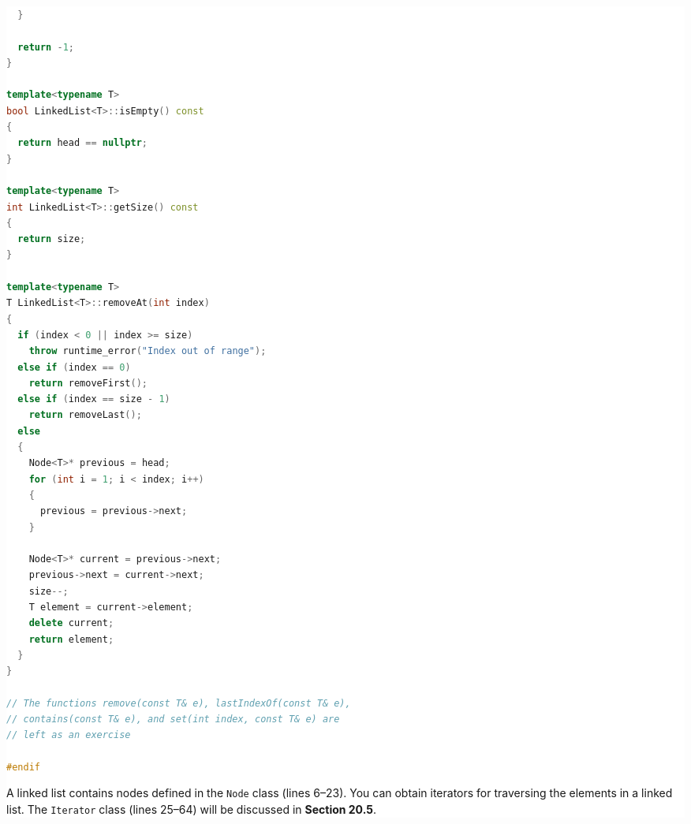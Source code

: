 ```cpp
  }

  return -1;
}

template<typename T>
bool LinkedList<T>::isEmpty() const
{
  return head == nullptr;
}

template<typename T>
int LinkedList<T>::getSize() const
{
  return size;
}

template<typename T>
T LinkedList<T>::removeAt(int index)
{
  if (index < 0 || index >= size)
    throw runtime_error("Index out of range");
  else if (index == 0)
    return removeFirst();
  else if (index == size - 1)
    return removeLast();
  else
  {
    Node<T>* previous = head;
    for (int i = 1; i < index; i++)
    {
      previous = previous->next;
    }

    Node<T>* current = previous->next;
    previous->next = current->next;
    size--;
    T element = current->element;
    delete current;
    return element;
  }
}

// The functions remove(const T& e), lastIndexOf(const T& e),
// contains(const T& e), and set(int index, const T& e) are
// left as an exercise

#endif
```

A linked list contains nodes defined in the `Node` class (lines 6–23). You can obtain iterators for traversing the elements in a linked list. The `Iterator` class (lines 25–64) will be discussed in **Section 20.5**.
